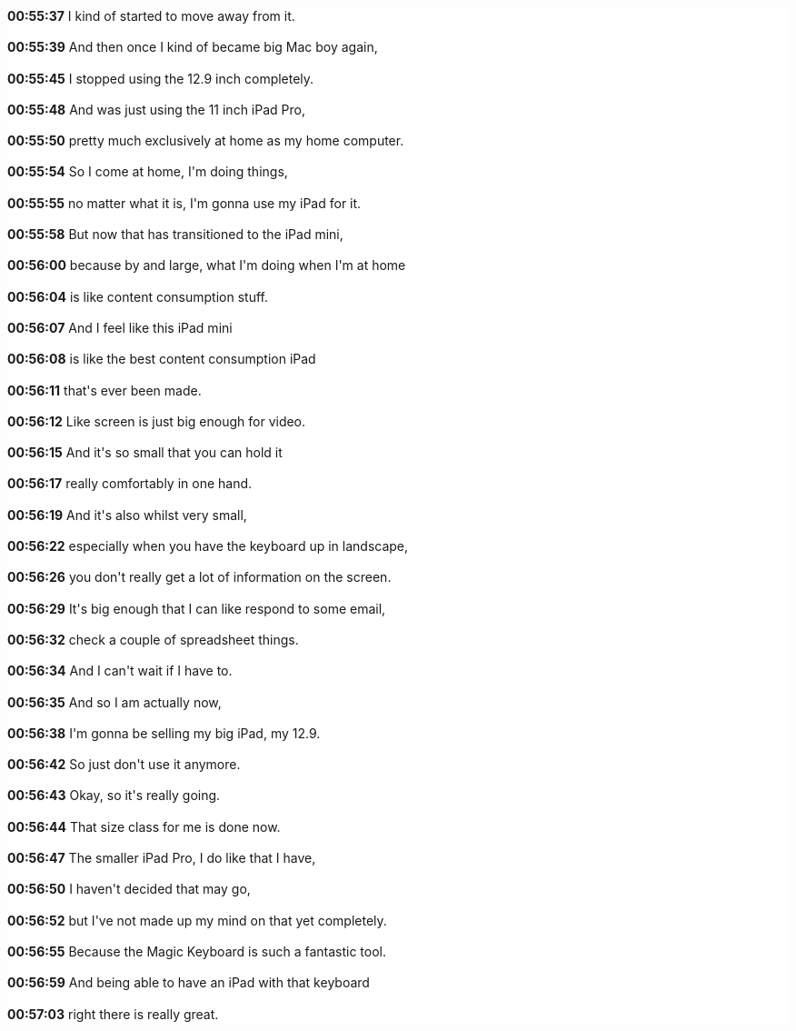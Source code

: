 **00:55:37** I kind of started to move away from it.

**00:55:39** And then once I kind of became big Mac boy again,

**00:55:45** I stopped using the 12.9 inch completely.

**00:55:48** And was just using the 11 inch iPad Pro,

**00:55:50** pretty much exclusively at home as my home computer.

**00:55:54** So I come at home, I'm doing things,

**00:55:55** no matter what it is, I'm gonna use my iPad for it.

**00:55:58** But now that has transitioned to the iPad mini,

**00:56:00** because by and large, what I'm doing when I'm at home

**00:56:04** is like content consumption stuff.

**00:56:07** And I feel like this iPad mini

**00:56:08** is like the best content consumption iPad

**00:56:11** that's ever been made.

**00:56:12** Like screen is just big enough for video.

**00:56:15** And it's so small that you can hold it

**00:56:17** really comfortably in one hand.

**00:56:19** And it's also whilst very small,

**00:56:22** especially when you have the keyboard up in landscape,

**00:56:26** you don't really get a lot of information on the screen.

**00:56:29** It's big enough that I can like respond to some email,

**00:56:32** check a couple of spreadsheet things.

**00:56:34** And I can't wait if I have to.

**00:56:35** And so I am actually now,

**00:56:38** I'm gonna be selling my big iPad, my 12.9.

**00:56:42** So just don't use it anymore.

**00:56:43** Okay, so it's really going.

**00:56:44** That size class for me is done now.

**00:56:47** The smaller iPad Pro, I do like that I have,

**00:56:50** I haven't decided that may go,

**00:56:52** but I've not made up my mind on that yet completely.

**00:56:55** Because the Magic Keyboard is such a fantastic tool.

**00:56:59** And being able to have an iPad with that keyboard

**00:57:03** right there is really great.
